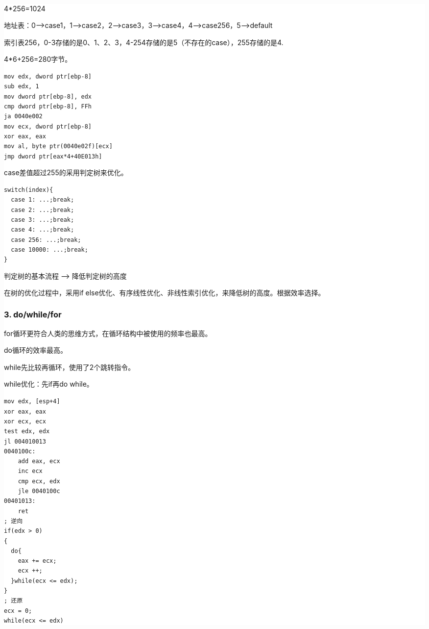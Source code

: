 4*256=1024

地址表：0-->case1，1-->case2，2-->case3，3-->case4，4-->case256，5-->default

索引表256，0-3存储的是0、1、2、3，4-254存储的是5（不存在的case），255存储的是4.

4*6+256=280字节。

```
mov edx, dword ptr[ebp-8]
sub edx, 1
mov dword ptr[ebp-8], edx
cmp dword ptr[ebp-8], FFh
ja 0040e002
mov ecx, dword ptr[ebp-8]
xor eax, eax
mov al, byte ptr(0040e02f)[ecx]
jmp dword ptr[eax*4+40E013h]
```

case差值超过255的采用判定树来优化。
```
switch(index){
  case 1: ...;break;
  case 2: ...;break;
  case 3: ...;break;
  case 4: ...;break;
  case 256: ...;break;
  case 10000: ...;break;
}
```

判定树的基本流程  -->  降低判定树的高度

在树的优化过程中，采用if else优化、有序线性优化、非线性索引优化，来降低树的高度。根据效率选择。

### 3. do/while/for

for循环更符合人类的思维方式，在循环结构中被使用的频率也最高。

do循环的效率最高。

while先比较再循环，使用了2个跳转指令。

while优化：先if再do while。
```
mov edx, [esp+4]
xor eax, eax
xor ecx, ecx
test edx, edx
jl 004010013
0040100c:
	add eax, ecx
	inc ecx
	cmp ecx, edx
	jle 0040100c
00401013:
	ret
; 逆向
if(edx > 0)
{
  do{
    eax += ecx;
    ecx ++;
  }while(ecx <= edx);
}
; 还原
ecx = 0;
while(ecx <= edx)
```
